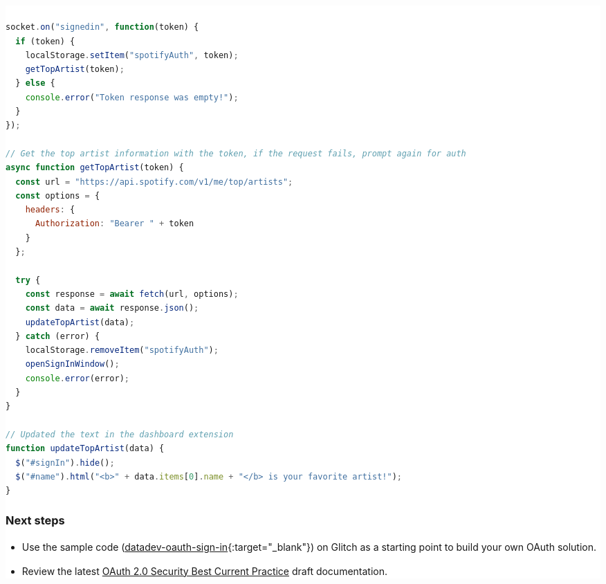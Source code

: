 ```javascript

socket.on("signedin", function(token) {
  if (token) {
    localStorage.setItem("spotifyAuth", token);
    getTopArtist(token);
  } else {
    console.error("Token response was empty!");
  }
});

// Get the top artist information with the token, if the request fails, prompt again for auth
async function getTopArtist(token) {
  const url = "https://api.spotify.com/v1/me/top/artists";
  const options = {
    headers: {
      Authorization: "Bearer " + token
    }
  };

  try {
    const response = await fetch(url, options);
    const data = await response.json();
    updateTopArtist(data);
  } catch (error) {
    localStorage.removeItem("spotifyAuth");
    openSignInWindow();
    console.error(error);
  }
}

// Updated the text in the dashboard extension
function updateTopArtist(data) {
  $("#signIn").hide();
  $("#name").html("<b>" + data.items[0].name + "</b> is your favorite artist!");
}

```

### Next steps

* Use the sample code ([datadev-oauth-sign-in](https://glitch.com/~datadev-oauth-sign-in){:target="_blank"}) on Glitch as a starting point to build your own OAuth solution.

* Review the latest [OAuth 2.0 Security Best Current Practice](https://tools.ietf.org/html/draft-ietf-oauth-security-topics) draft documentation.
